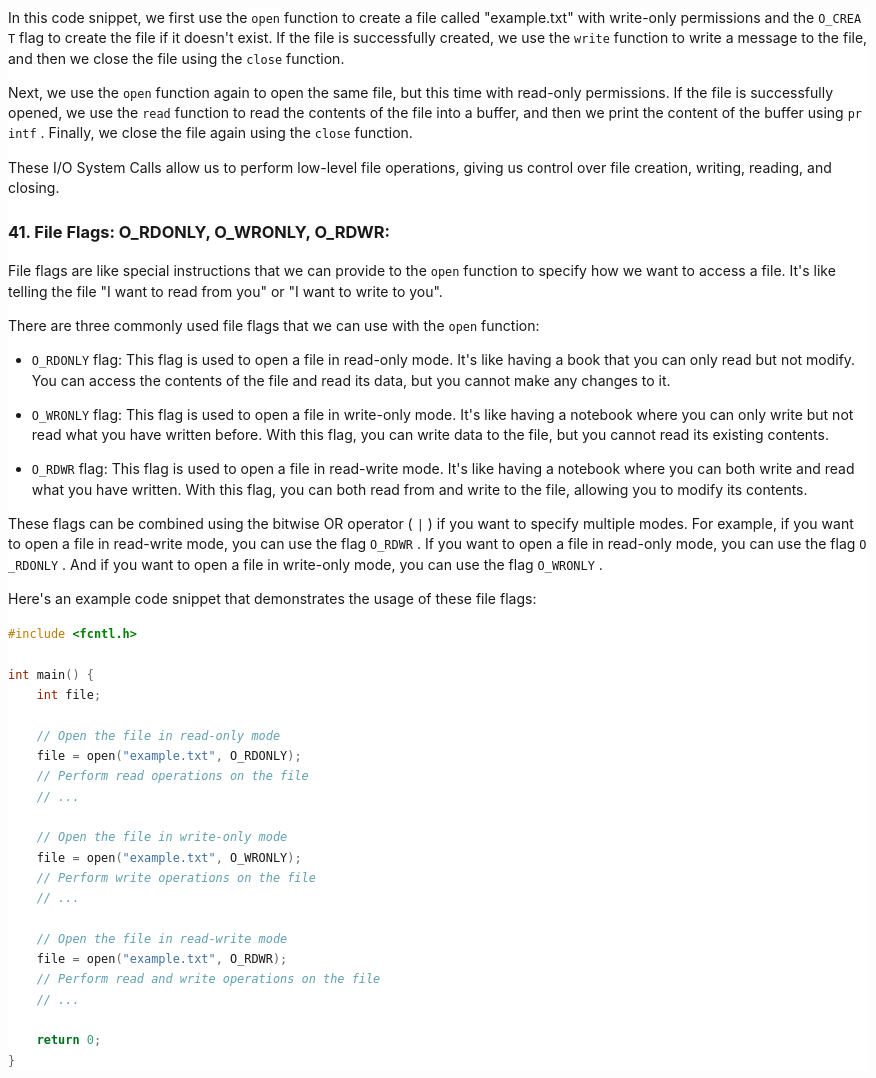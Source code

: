 In this code snippet, we first use the  `open`  function to create a file called "example.txt" with write-only permissions and the  `O_CREAT`  flag to create the file if it doesn't exist. If the file is successfully created, we use the  `write`  function to write a message to the file, and then we close the file using the  `close`  function.

Next, we use the  `open`  function again to open the same file, but this time with read-only permissions. If the file is successfully opened, we use the  `read`  function to read the contents of the file into a buffer, and then we print the content of the buffer using  `printf` . Finally, we close the file again using the  `close`  function.

These I/O System Calls allow us to perform low-level file operations, giving us control over file creation, writing, reading, and closing.

### 41. File Flags: O_RDONLY, O_WRONLY, O_RDWR:

File flags are like special instructions that we can provide to the  `open`  function to specify how we want to access a file. It's like telling the file "I want to read from you" or "I want to write to you".

There are three commonly used file flags that we can use with the  `open`  function:

-  `O_RDONLY`  flag: This flag is used to open a file in read-only mode. It's like having a book that you can only read but not modify. You can access the contents of the file and read its data, but you cannot make any changes to it.

-  `O_WRONLY`  flag: This flag is used to open a file in write-only mode. It's like having a notebook where you can only write but not read what you have written before. With this flag, you can write data to the file, but you cannot read its existing contents.

-  `O_RDWR`  flag: This flag is used to open a file in read-write mode. It's like having a notebook where you can both write and read what you have written. With this flag, you can both read from and write to the file, allowing you to modify its contents.

These flags can be combined using the bitwise OR operator ( `|` ) if you want to specify multiple modes. For example, if you want to open a file in read-write mode, you can use the flag  `O_RDWR` . If you want to open a file in read-only mode, you can use the flag  `O_RDONLY` . And if you want to open a file in write-only mode, you can use the flag  `O_WRONLY` .

Here's an example code snippet that demonstrates the usage of these file flags:

```c
#include <fcntl.h>

int main() {
    int file;

    // Open the file in read-only mode
    file = open("example.txt", O_RDONLY);
    // Perform read operations on the file
    // ...

    // Open the file in write-only mode
    file = open("example.txt", O_WRONLY);
    // Perform write operations on the file
    // ...

    // Open the file in read-write mode
    file = open("example.txt", O_RDWR);
    // Perform read and write operations on the file
    // ...

    return 0;
}
```
